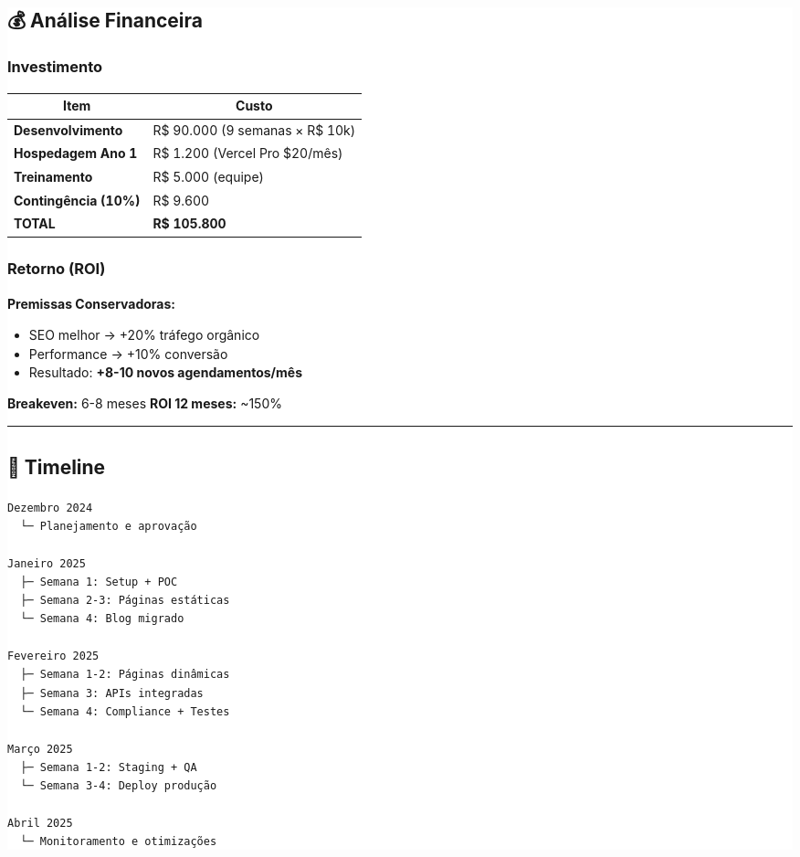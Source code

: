 
## 💰 Análise Financeira

### Investimento

| Item | Custo |
|------|-------|
| **Desenvolvimento** | R$ 90.000 (9 semanas × R$ 10k) |
| **Hospedagem Ano 1** | R$ 1.200 (Vercel Pro $20/mês) |
| **Treinamento** | R$ 5.000 (equipe) |
| **Contingência (10%)** | R$ 9.600 |
| **TOTAL** | **R$ 105.800** |

### Retorno (ROI)

**Premissas Conservadoras:**
- SEO melhor → +20% tráfego orgânico
- Performance → +10% conversão
- Resultado: **+8-10 novos agendamentos/mês**

**Breakeven:** 6-8 meses
**ROI 12 meses:** ~150%

---

## 📅 Timeline

```
Dezembro 2024
  └─ Planejamento e aprovação

Janeiro 2025
  ├─ Semana 1: Setup + POC
  ├─ Semana 2-3: Páginas estáticas
  └─ Semana 4: Blog migrado

Fevereiro 2025
  ├─ Semana 1-2: Páginas dinâmicas
  ├─ Semana 3: APIs integradas
  └─ Semana 4: Compliance + Testes

Março 2025
  ├─ Semana 1-2: Staging + QA
  └─ Semana 3-4: Deploy produção

Abril 2025
  └─ Monitoramento e otimizações
```
